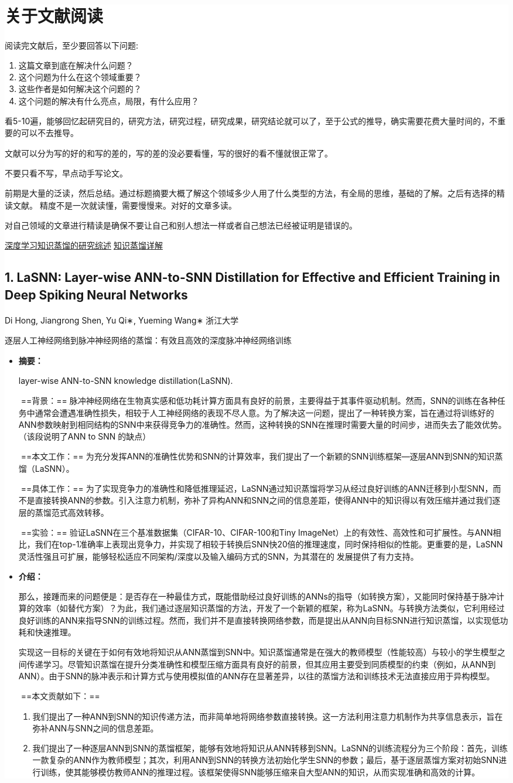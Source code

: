# 关于文献阅读

阅读完文献后，至少要回答以下问题:

1. 这篇文章到底在解决什么问题？
2. 这个问题为什么在这个领域重要？
3. 这些作者是如何解决这个问题的？
4. 这个问题的解决有什么亮点，局限，有什么应用？

看5-10遍，能够回忆起研究目的，研究方法，研究过程，研究成果，研究结论就可以了，至于公式的推导，确实需要花费大量时间的，不重要的可以不去推导。

文献可以分为写的好的和写的差的，写的差的没必要看懂，写的很好的看不懂就很正常了。

不要只看不写，早点动手写论文。

前期是大量的泛读，然后总结。通过标题摘要大概了解这个领域多少人用了什么类型的方法，有全局的思维，基础的了解。之后有选择的精读文献。 精度不是一次就读懂，需要慢慢来。对好的文章多读。

对自己领域的文章进行精读是确保不要让自己和别人想法一样或者自己想法已经被证明是错误的。



[深度学习知识蒸馏的研究综述](https://mp.weixin.qq.com/s/OKX2vdkzSyOfAn7YEA6Sag)
[知识蒸馏详解](https://mp.weixin.qq.com/s/zBVm20uUONMwsKV4YrjQIg)

## 1. LaSNN: Layer-wise ANN-to-SNN Distillation for Effective and Efficient Training in Deep Spiking Neural Networks

Di Hong, Jiangrong Shen, Yu Qi∗, Yueming Wang∗    浙江大学

逐层人工神经网络到脉冲神经网络的蒸馏：有效且高效的深度脉冲神经网络训练

* **摘要：**  

  layer-wise ANN-to-SNN knowledge distillation(LaSNN).

  ​	==背景：== 脉冲神经网络在生物真实感和低功耗计算方面具有良好的前景，主要得益于其事件驱动机制。然而，SNN的训练在各种任务中通常会遭遇准确性损失，相较于人工神经网络的表现不尽人意。为了解决这一问题，提出了一种转换方案，旨在通过将训练好的ANN参数映射到相同结构的SNN中来获得竞争力的准确性。然而，这种转换的SNN在推理时需要大量的时间步，进而失去了能效优势。（该段说明了ANN to SNN 的缺点）

  ​	==本文工作：== 为充分发挥ANN的准确性优势和SNN的计算效率，我们提出了一个新颖的SNN训练框架—逐层ANN到SNN的知识蒸馏（LaSNN）。

  ​	==具体工作：== 为了实现竞争力的准确性和降低推理延迟，LaSNN通过知识蒸馏将学习从经过良好训练的ANN迁移到小型SNN，而不是直接转换ANN的参数。引入注意力机制，弥补了异构ANN和SNN之间的信息差距，使得ANN中的知识得以有效压缩并通过我们逐层的蒸馏范式高效转移。

  ​	==实验：==  验证LaSNN在三个基准数据集（CIFAR-10、CIFAR-100和Tiny ImageNet）上的有效性、高效性和可扩展性。与ANN相比，我们在top-1准确率上表现出竞争力，并实现了相较于转换后SNN快20倍的推理速度，同时保持相似的性能。更重要的是，LaSNN灵活性强且可扩展，能够轻松适应不同架构/深度以及输入编码方式的SNN，为其潜在的 发展提供了有力支持。

* **介绍：** 

  ​	那么，接踵而来的问题便是：是否存在一种最佳方式，既能借助经过良好训练的ANNs的指导（如转换方案），又能同时保持基于脉冲计算的效率（如替代方案）？为此，我们通过逐层知识蒸馏的方法，开发了一个新颖的框架，称为LaSNN。与转换方法类似，它利用经过良好训练的ANN来指导SNN的训练过程。然而，我们并不是直接转换网络参数，而是提出从ANN向目标SNN进行知识蒸馏，以实现低功耗和快速推理。

  ​	实现这一目标的关键在于如何有效地将知识从ANN蒸馏到SNN中。知识蒸馏通常是在强大的教师模型（性能较高）与较小的学生模型之间传递学习。尽管知识蒸馏在提升分类准确性和模型压缩方面具有良好的前景，但其应用主要受到同质模型的约束（例如，从ANN到ANN）。由于SNN的脉冲表示和计算方式与使用模拟值的ANN存在显著差异，以往的蒸馏方法和训练技术无法直接应用于异构模型。

  ​	==本文贡献如下：==

  1) 我们提出了一种ANN到SNN的知识传递方法，而非简单地将网络参数直接转换。这一方法利用注意力机制作为共享信息表示，旨在弥补ANN与SNN之间的信息差距。

  2) 我们提出了一种逐层ANN到SNN的蒸馏框架，能够有效地将知识从ANN转移到SNN。LaSNN的训练流程分为三个阶段：首先，训练一款复杂的ANN作为教师模型；其次，利用ANN到SNN的转换方法初始化学生SNN的参数；最后，基于逐层蒸馏方案对初始SNN进行训练，使其能够模仿教师ANN的推理过程。该框架使得SNN能够压缩来自大型ANN的知识，从而实现准确和高效的计算。

